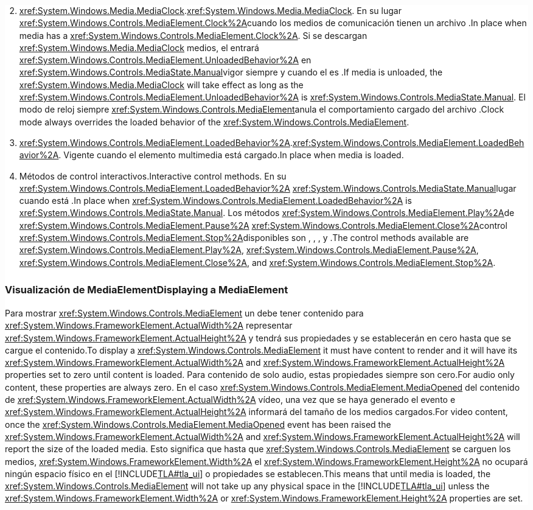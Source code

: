 2. <span data-ttu-id="f42d5-172"><xref:System.Windows.Media.MediaClock>.</span><span class="sxs-lookup"><span data-stu-id="f42d5-172"><xref:System.Windows.Media.MediaClock>.</span></span> <span data-ttu-id="f42d5-173">En su lugar <xref:System.Windows.Controls.MediaElement.Clock%2A>cuando los medios de comunicación tienen un archivo .</span><span class="sxs-lookup"><span data-stu-id="f42d5-173">In place when media has a <xref:System.Windows.Controls.MediaElement.Clock%2A>.</span></span> <span data-ttu-id="f42d5-174">Si se descargan <xref:System.Windows.Media.MediaClock> medios, el entrará <xref:System.Windows.Controls.MediaElement.UnloadedBehavior%2A> en <xref:System.Windows.Controls.MediaState.Manual>vigor siempre y cuando el es .</span><span class="sxs-lookup"><span data-stu-id="f42d5-174">If media is unloaded, the <xref:System.Windows.Media.MediaClock> will take effect as long as the <xref:System.Windows.Controls.MediaElement.UnloadedBehavior%2A> is <xref:System.Windows.Controls.MediaState.Manual>.</span></span> <span data-ttu-id="f42d5-175">El modo de reloj siempre <xref:System.Windows.Controls.MediaElement>anula el comportamiento cargado del archivo .</span><span class="sxs-lookup"><span data-stu-id="f42d5-175">Clock mode always overrides the loaded behavior of the <xref:System.Windows.Controls.MediaElement>.</span></span>  
  
3. <span data-ttu-id="f42d5-176"><xref:System.Windows.Controls.MediaElement.LoadedBehavior%2A>.</span><span class="sxs-lookup"><span data-stu-id="f42d5-176"><xref:System.Windows.Controls.MediaElement.LoadedBehavior%2A>.</span></span> <span data-ttu-id="f42d5-177">Vigente cuando el elemento multimedia está cargado.</span><span class="sxs-lookup"><span data-stu-id="f42d5-177">In place when media is loaded.</span></span>  
  
4. <span data-ttu-id="f42d5-178">Métodos de control interactivos.</span><span class="sxs-lookup"><span data-stu-id="f42d5-178">Interactive control methods.</span></span> <span data-ttu-id="f42d5-179">En su <xref:System.Windows.Controls.MediaElement.LoadedBehavior%2A> <xref:System.Windows.Controls.MediaState.Manual>lugar cuando está .</span><span class="sxs-lookup"><span data-stu-id="f42d5-179">In place when <xref:System.Windows.Controls.MediaElement.LoadedBehavior%2A> is <xref:System.Windows.Controls.MediaState.Manual>.</span></span> <span data-ttu-id="f42d5-180">Los métodos <xref:System.Windows.Controls.MediaElement.Play%2A>de <xref:System.Windows.Controls.MediaElement.Pause%2A> <xref:System.Windows.Controls.MediaElement.Close%2A>control <xref:System.Windows.Controls.MediaElement.Stop%2A>disponibles son , , , y .</span><span class="sxs-lookup"><span data-stu-id="f42d5-180">The control methods available are <xref:System.Windows.Controls.MediaElement.Play%2A>, <xref:System.Windows.Controls.MediaElement.Pause%2A>, <xref:System.Windows.Controls.MediaElement.Close%2A>, and <xref:System.Windows.Controls.MediaElement.Stop%2A>.</span></span>  
  
### <a name="displaying-a-mediaelement"></a><span data-ttu-id="f42d5-181">Visualización de MediaElement</span><span class="sxs-lookup"><span data-stu-id="f42d5-181">Displaying a MediaElement</span></span>  
 <span data-ttu-id="f42d5-182">Para mostrar <xref:System.Windows.Controls.MediaElement> un debe tener contenido para <xref:System.Windows.FrameworkElement.ActualWidth%2A> representar <xref:System.Windows.FrameworkElement.ActualHeight%2A> y tendrá sus propiedades y se establecerán en cero hasta que se cargue el contenido.</span><span class="sxs-lookup"><span data-stu-id="f42d5-182">To display a <xref:System.Windows.Controls.MediaElement> it must have content to render and it will have its <xref:System.Windows.FrameworkElement.ActualWidth%2A> and <xref:System.Windows.FrameworkElement.ActualHeight%2A> properties set to zero until content is loaded.</span></span> <span data-ttu-id="f42d5-183">Para contenido de solo audio, estas propiedades siempre son cero.</span><span class="sxs-lookup"><span data-stu-id="f42d5-183">For audio only content, these properties are always zero.</span></span> <span data-ttu-id="f42d5-184">En el caso <xref:System.Windows.Controls.MediaElement.MediaOpened> del contenido de <xref:System.Windows.FrameworkElement.ActualWidth%2A> vídeo, una vez que se haya generado el evento e <xref:System.Windows.FrameworkElement.ActualHeight%2A> informará del tamaño de los medios cargados.</span><span class="sxs-lookup"><span data-stu-id="f42d5-184">For video content, once the <xref:System.Windows.Controls.MediaElement.MediaOpened> event has been raised the <xref:System.Windows.FrameworkElement.ActualWidth%2A> and <xref:System.Windows.FrameworkElement.ActualHeight%2A> will report the size of the loaded media.</span></span> <span data-ttu-id="f42d5-185">Esto significa que hasta que <xref:System.Windows.Controls.MediaElement> se carguen los medios, <xref:System.Windows.FrameworkElement.Width%2A> el <xref:System.Windows.FrameworkElement.Height%2A> no ocupará ningún espacio físico en el [!INCLUDE[TLA#tla_ui](../../../../includes/tlasharptla-ui-md.md)] o propiedades se establecen.</span><span class="sxs-lookup"><span data-stu-id="f42d5-185">This means that until media is loaded, the <xref:System.Windows.Controls.MediaElement> will not take up any physical space in the [!INCLUDE[TLA#tla_ui](../../../../includes/tlasharptla-ui-md.md)] unless the <xref:System.Windows.FrameworkElement.Width%2A> or <xref:System.Windows.FrameworkElement.Height%2A> properties are set.</span></span>  
  